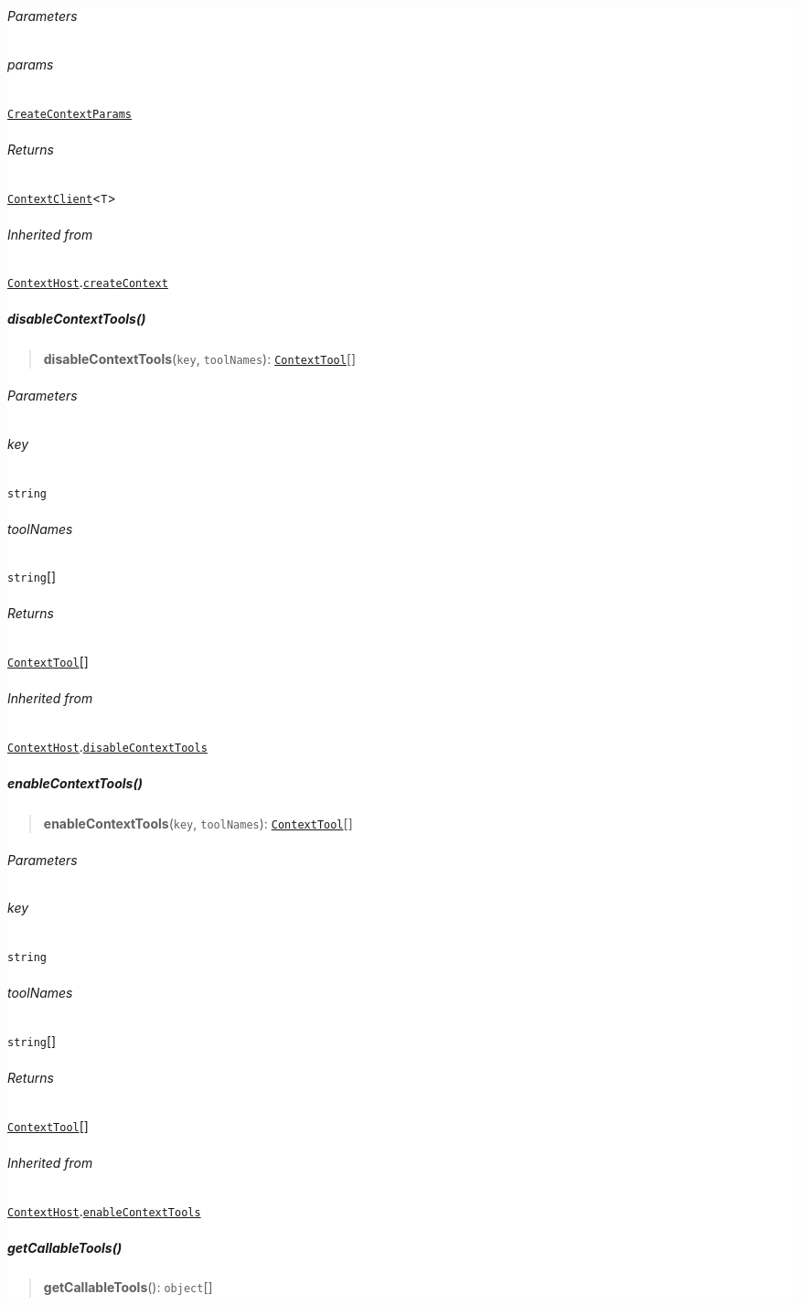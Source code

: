 ###### Parameters

###### params

[`CreateContextParams`](#createcontextparams)

###### Returns

[`ContextClient`](../context-client/index.md#contextclient)\<`T`\>

###### Inherited from

[`ContextHost`](#contexthost).[`createContext`](#createcontext)

##### disableContextTools()

> **disableContextTools**(`key`, `toolNames`): [`ContextTool`](#contexttool)[]

###### Parameters

###### key

`string`

###### toolNames

`string`[]

###### Returns

[`ContextTool`](#contexttool)[]

###### Inherited from

[`ContextHost`](#contexthost).[`disableContextTools`](#disablecontexttools)

##### enableContextTools()

> **enableContextTools**(`key`, `toolNames`): [`ContextTool`](#contexttool)[]

###### Parameters

###### key

`string`

###### toolNames

`string`[]

###### Returns

[`ContextTool`](#contexttool)[]

###### Inherited from

[`ContextHost`](#contexthost).[`enableContextTools`](#enablecontexttools)

##### getCallableTools()

> **getCallableTools**(): `object`[]

